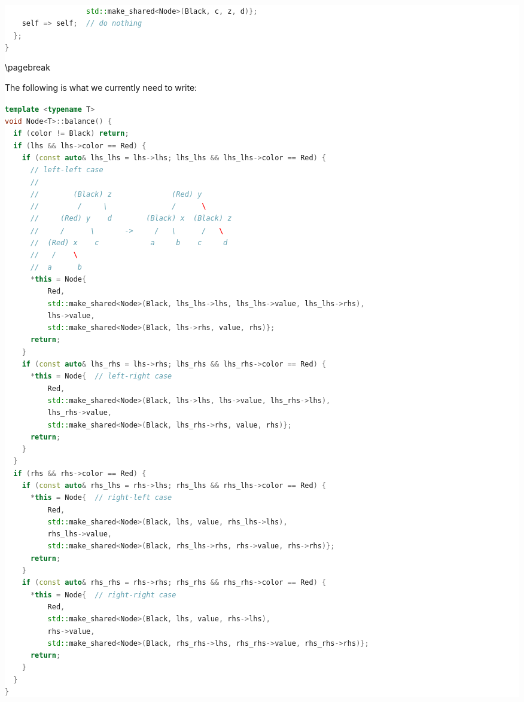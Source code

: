 ```cpp
                   std::make_shared<Node>(Black, c, z, d)};
    self => self;  // do nothing
  };
}
```

\pagebreak

The following is what we currently need to write:

```cpp
template <typename T>
void Node<T>::balance() {
  if (color != Black) return;
  if (lhs && lhs->color == Red) {
    if (const auto& lhs_lhs = lhs->lhs; lhs_lhs && lhs_lhs->color == Red) {
      // left-left case
      //
      //        (Black) z              (Red) y
      //         /     \               /      \
      //     (Red) y    d        (Black) x  (Black) z
      //     /      \       ->     /   \      /   \
      //  (Red) x    c            a     b    c     d
      //   /    \
      //  a      b
      *this = Node{
          Red,
          std::make_shared<Node>(Black, lhs_lhs->lhs, lhs_lhs->value, lhs_lhs->rhs),
          lhs->value,
          std::make_shared<Node>(Black, lhs->rhs, value, rhs)};
      return;
    }
    if (const auto& lhs_rhs = lhs->rhs; lhs_rhs && lhs_rhs->color == Red) {
      *this = Node{  // left-right case
          Red,
          std::make_shared<Node>(Black, lhs->lhs, lhs->value, lhs_rhs->lhs),
          lhs_rhs->value,
          std::make_shared<Node>(Black, lhs_rhs->rhs, value, rhs)};
      return;
    }
  }
  if (rhs && rhs->color == Red) {
    if (const auto& rhs_lhs = rhs->lhs; rhs_lhs && rhs_lhs->color == Red) {
      *this = Node{  // right-left case
          Red,
          std::make_shared<Node>(Black, lhs, value, rhs_lhs->lhs),
          rhs_lhs->value,
          std::make_shared<Node>(Black, rhs_lhs->rhs, rhs->value, rhs->rhs)};
      return;
    }
    if (const auto& rhs_rhs = rhs->rhs; rhs_rhs && rhs_rhs->color == Red) {
      *this = Node{  // right-right case
          Red,
          std::make_shared<Node>(Black, lhs, value, rhs->lhs),
          rhs->value,
          std::make_shared<Node>(Black, rhs_rhs->lhs, rhs_rhs->value, rhs_rhs->rhs)};
      return;
    }
  }
}
```

